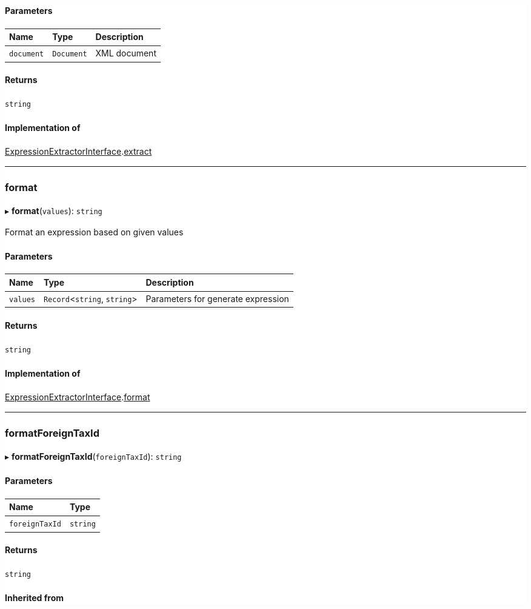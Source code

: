 #### Parameters

| Name | Type | Description |
| :------ | :------ | :------ |
| `document` | `Document` | XML document |

#### Returns

`string`

#### Implementation of

[ExpressionExtractorInterface](../interfaces/ExpressionExtractorInterface.md).[extract](../interfaces/ExpressionExtractorInterface.md#extract)

___

### format

▸ **format**(`values`): `string`

Format an expression based on given values

#### Parameters

| Name | Type | Description |
| :------ | :------ | :------ |
| `values` | `Record`<`string`, `string`\> | Parameters for generate expression |

#### Returns

`string`

#### Implementation of

[ExpressionExtractorInterface](../interfaces/ExpressionExtractorInterface.md).[format](../interfaces/ExpressionExtractorInterface.md#format)

___

### formatForeignTaxId

▸ **formatForeignTaxId**(`foreignTaxId`): `string`

#### Parameters

| Name | Type |
| :------ | :------ |
| `foreignTaxId` | `string` |

#### Returns

`string`

#### Inherited from
